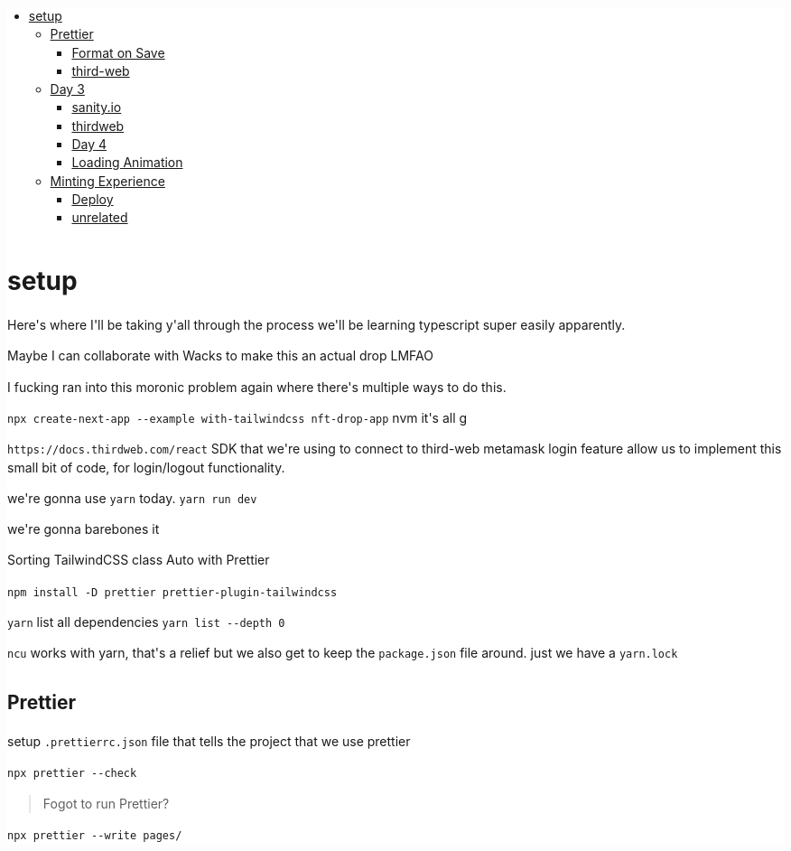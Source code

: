 - [setup](#setup)
  - [Prettier](#prettier)
    - [Format on Save](#format-on-save)
    - [third-web](#third-web)
  - [Day 3](#day-3)
    - [sanity.io](#sanityio)
    - [thirdweb](#thirdweb)
    - [Day 4](#day-4)
    - [Loading Animation](#loading-animation)
  - [Minting Experience](#minting-experience)
    - [Deploy](#deploy)
    - [unrelated](#unrelated)

# setup

Here's where I'll be taking y'all through the process
we'll be learning typescript super easily apparently.

Maybe I can collaborate with Wacks to make this an actual drop LMFAO

I fucking ran into this moronic problem again where there's multiple ways to do this.

`npx create-next-app --example with-tailwindcss nft-drop-app`
nvm it's all g

`https://docs.thirdweb.com/react`
SDK that we're using to connect to third-web
metamask login feature allow us to implement this small bit of code, for login/logout functionality.

we're gonna use `yarn` today.
`yarn run dev`

we're gonna barebones it

Sorting TailwindCSS class Auto with Prettier

`npm install -D prettier prettier-plugin-tailwindcss`

`yarn` list all dependencies
`yarn list --depth 0`

`ncu` works with yarn, that's a relief
but we also get to keep the `package.json` file around.
just we have a `yarn.lock`

## Prettier

setup `.prettierrc.json` file that tells the project that we use prettier

`npx prettier --check`

> Fogot to run Prettier?

`npx prettier --write pages/`
